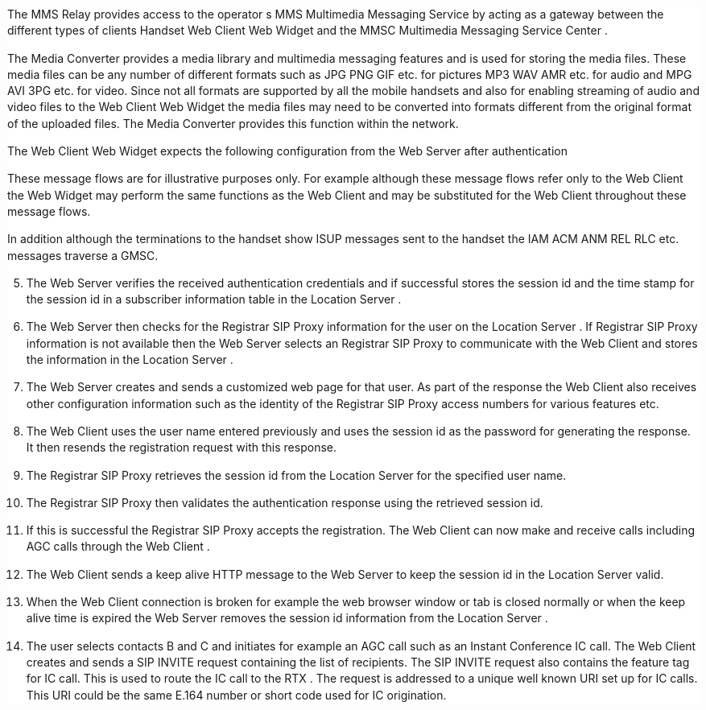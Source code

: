 The MMS Relay provides access to the operator s MMS Multimedia Messaging Service by acting as a gateway between the different types of clients Handset Web Client Web Widget and the MMSC Multimedia Messaging Service Center .

The Media Converter provides a media library and multimedia messaging features and is used for storing the media files. These media files can be any number of different formats such as JPG PNG GIF etc. for pictures MP3 WAV AMR etc. for audio and MPG AVI 3PG etc. for video. Since not all formats are supported by all the mobile handsets and also for enabling streaming of audio and video files to the Web Client Web Widget the media files may need to be converted into formats different from the original format of the uploaded files. The Media Converter provides this function within the network.

The Web Client Web Widget expects the following configuration from the Web Server after authentication 

These message flows are for illustrative purposes only. For example although these message flows refer only to the Web Client the Web Widget may perform the same functions as the Web Client and may be substituted for the Web Client throughout these message flows.

In addition although the terminations to the handset show ISUP messages sent to the handset the IAM ACM ANM REL RLC etc. messages traverse a GMSC.

5. The Web Server verifies the received authentication credentials and if successful stores the session id and the time stamp for the session id in a subscriber information table in the Location Server .

6. The Web Server then checks for the Registrar SIP Proxy information for the user on the Location Server . If Registrar SIP Proxy information is not available then the Web Server selects an Registrar SIP Proxy to communicate with the Web Client and stores the information in the Location Server .

7. The Web Server creates and sends a customized web page for that user. As part of the response the Web Client also receives other configuration information such as the identity of the Registrar SIP Proxy access numbers for various features etc.

10. The Web Client uses the user name entered previously and uses the session id as the password for generating the response. It then resends the registration request with this response.

11. The Registrar SIP Proxy retrieves the session id from the Location Server for the specified user name.

12. The Registrar SIP Proxy then validates the authentication response using the retrieved session id.

13. If this is successful the Registrar SIP Proxy accepts the registration. The Web Client can now make and receive calls including AGC calls through the Web Client .

14. The Web Client sends a keep alive HTTP message to the Web Server to keep the session id in the Location Server valid.

16. When the Web Client connection is broken for example the web browser window or tab is closed normally or when the keep alive time is expired the Web Server removes the session id information from the Location Server .

1. The user selects contacts B and C and initiates for example an AGC call such as an Instant Conference IC call. The Web Client creates and sends a SIP INVITE request containing the list of recipients. The SIP INVITE request also contains the feature tag for IC call. This is used to route the IC call to the RTX . The request is addressed to a unique well known URI set up for IC calls. This URI could be the same E.164 number or short code used for IC origination.
